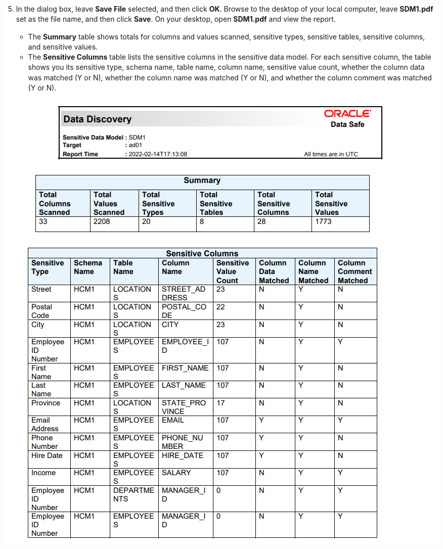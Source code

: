
5. In the dialog box, leave **Save File** selected, and then click **OK**. Browse to the desktop of your local computer, leave **SDM1.pdf** set as the file name, and then click **Save**. On your desktop, open **SDM1.pdf** and view the report.

    - The **Summary** table shows totals for columns and values scanned, sensitive types, sensitive tables, sensitive columns, and sensitive values.
    - The **Sensitive Columns** table lists the sensitive columns in the sensitive data model. For each sensitive column, the table shows you its sensitive type, schema name, table name, column name, sensitive value count, whether the column data was matched (Y or N), whether the column name was matched (Y or N), and whether the column comment was matched (Y or N).

    ![PDF report of SDM1](images/pdf-report-sdm1.png "PDF report of SDM1")
